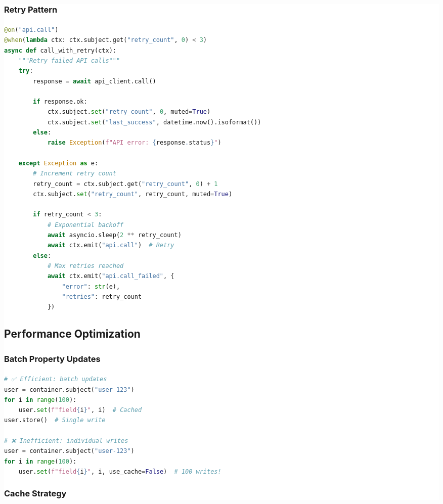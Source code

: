 ### Retry Pattern

```python
@on("api.call")
@when(lambda ctx: ctx.subject.get("retry_count", 0) < 3)
async def call_with_retry(ctx):
    """Retry failed API calls"""
    try:
        response = await api_client.call()

        if response.ok:
            ctx.subject.set("retry_count", 0, muted=True)
            ctx.subject.set("last_success", datetime.now().isoformat())
        else:
            raise Exception(f"API error: {response.status}")

    except Exception as e:
        # Increment retry count
        retry_count = ctx.subject.get("retry_count", 0) + 1
        ctx.subject.set("retry_count", retry_count, muted=True)

        if retry_count < 3:
            # Exponential backoff
            await asyncio.sleep(2 ** retry_count)
            await ctx.emit("api.call")  # Retry
        else:
            # Max retries reached
            await ctx.emit("api.call_failed", {
                "error": str(e),
                "retries": retry_count
            })
```

## Performance Optimization

### Batch Property Updates

```python
# ✅ Efficient: batch updates
user = container.subject("user-123")
for i in range(100):
    user.set(f"field{i}", i)  # Cached
user.store()  # Single write

# ❌ Inefficient: individual writes
user = container.subject("user-123")
for i in range(100):
    user.set(f"field{i}", i, use_cache=False)  # 100 writes!
```

### Cache Strategy
